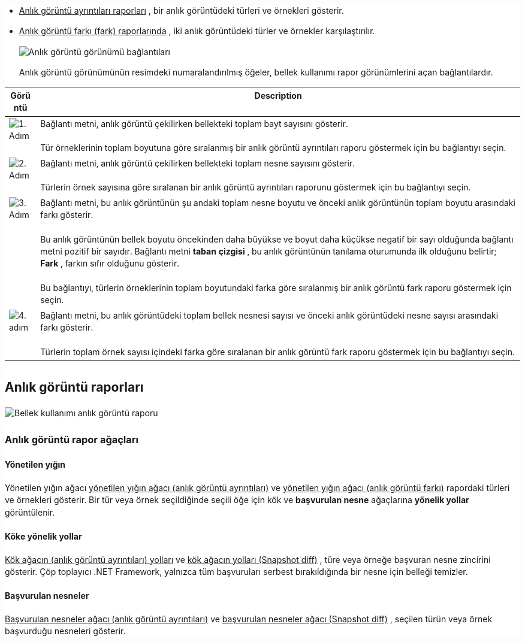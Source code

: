 - [Anlık görüntü ayrıntıları raporları](../profiling/memory-usage-without-debugging2.md#BKMK_Snapshot_details_reports) , bir anlık görüntüdeki türleri ve örnekleri gösterir.  
  
- [Anlık görüntü farkı (fark) raporlarında](../profiling/memory-usage-without-debugging2.md#BKMK_Snapshot_difference__diff__reports) , iki anlık görüntüdeki türler ve örnekler karşılaştırılır.  
  
  ![Anlık görüntü görünümü bağlantıları](../profiling/media/memuse-snapshotview-numbered.png "MEMUSE__SnapshotView_Numbered")  
  
  Anlık görüntü görünümünün resimdeki numaralandırılmış öğeler, bellek kullanımı rapor görünümlerini açan bağlantılardır.  
  
|Görüntü|Description|  
|-|-|  
|![1. Adım](../profiling/media/procguid-1.png "ProcGuid_1")|Bağlantı metni, anlık görüntü çekilirken bellekteki toplam bayt sayısını gösterir.<br /><br /> Tür örneklerinin toplam boyutuna göre sıralanmış bir anlık görüntü ayrıntıları raporu göstermek için bu bağlantıyı seçin.|  
|![2. Adım](../profiling/media/procguid-2.png "ProcGuid_2")|Bağlantı metni, anlık görüntü çekilirken bellekteki toplam nesne sayısını gösterir.<br /><br /> Türlerin örnek sayısına göre sıralanan bir anlık görüntü ayrıntıları raporunu göstermek için bu bağlantıyı seçin.|  
|![3. Adım](../profiling/media/procguid-3.png "ProcGuid_3")|Bağlantı metni, bu anlık görüntünün şu andaki toplam nesne boyutu ve önceki anlık görüntünün toplam boyutu arasındaki farkı gösterir.<br /><br /> Bu anlık görüntünün bellek boyutu öncekinden daha büyükse ve boyut daha küçükse negatif bir sayı olduğunda bağlantı metni pozitif bir sayıdır. Bağlantı metni **taban çizgisi** , bu anlık görüntünün tanılama oturumunda ilk olduğunu belirtir; **Fark** , farkın sıfır olduğunu gösterir.<br /><br /> Bu bağlantıyı, türlerin örneklerinin toplam boyutundaki farka göre sıralanmış bir anlık görüntü fark raporu göstermek için seçin.|  
|![4. adım](../profiling/media/procguid-4.png "ProcGuid_4")|Bağlantı metni, bu anlık görüntüdeki toplam bellek nesnesi sayısı ve önceki anlık görüntüdeki nesne sayısı arasındaki farkı gösterir.<br /><br /> Türlerin toplam örnek sayısı içindeki farka göre sıralanan bir anlık görüntü fark raporu göstermek için bu bağlantıyı seçin.|  
  
## <a name="snapshot-reports"></a><a name="BKMK_Snapshot_reports"></a> Anlık görüntü raporları  
 ![Bellek kullanımı anlık görüntü raporu](../profiling/media/memuse-snapshotreport-all.png "MEMUSE_SnapshotReport_All")  
  
### <a name="snapshot-report-trees"></a><a name="BKMK_Snapshot_report_trees"></a> Anlık görüntü rapor ağaçları  
  
#### <a name="managed-heap"></a><a name="BKMK_Managed_Heap"></a> Yönetilen yığın  
 Yönetilen yığın ağacı [yönetilen yığın ağacı (anlık görüntü ayrıntıları)](../profiling/memory-usage-without-debugging2.md#BKMK_Managed_Heap_tree__Snapshot_details_) ve [yönetilen yığın ağacı (anlık görüntü farkı)](../profiling/memory-usage-without-debugging2.md#BKMK_Managed_Heap_tree__Snapshot_diff_) rapordaki türleri ve örnekleri gösterir. Bir tür veya örnek seçildiğinde seçili öğe için kök ve **başvurulan nesne** ağaçlarına **yönelik yollar** görüntülenir.  
  
#### <a name="paths-to-root"></a><a name="BKMK_Paths_to_Root"></a> Köke yönelik yollar  
 [Kök ağacın (anlık görüntü ayrıntıları) yolları](../profiling/memory-usage-without-debugging2.md#BKMK_Paths_to_Root_tree__Snapshot_details_) ve [kök ağacın yolları (Snapshot diff)](../profiling/memory-usage-without-debugging2.md#BKMK_Paths_to_Root_tree__Snapshot_diff_) , türe veya örneğe başvuran nesne zincirini gösterir. Çöp toplayıcı .NET Framework, yalnızca tüm başvuruları serbest bırakıldığında bir nesne için belleği temizler.  
  
#### <a name="referenced-objects"></a><a name="BKMK_Referenced_Objects"></a> Başvurulan nesneler  
 [Başvurulan nesneler ağacı (anlık görüntü ayrıntıları)](../profiling/memory-usage-without-debugging2.md#BKMK_Referenced_Objects_tree__Snapshot_details_) ve [başvurulan nesneler ağacı (Snapshot diff)](../profiling/memory-usage-without-debugging2.md#BKMK_Referenced_Objects_tree__Snapshot_diff_) , seçilen türün veya örnek başvurduğu nesneleri gösterir.  
  